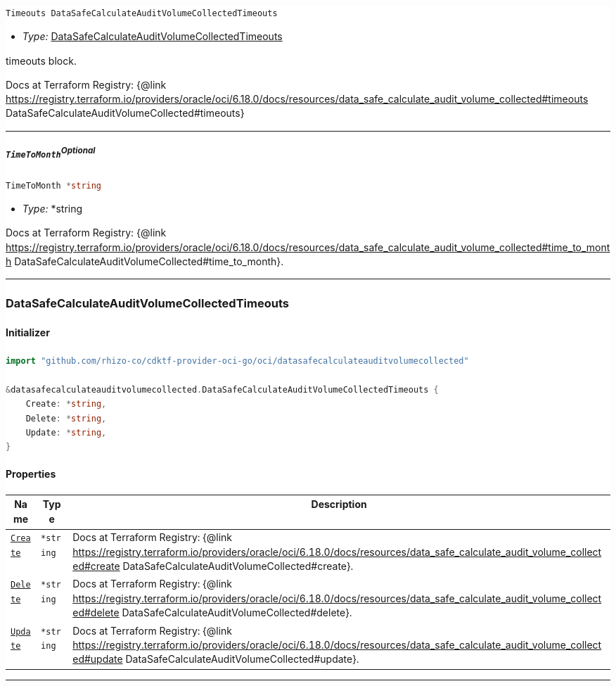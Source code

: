 ```go
Timeouts DataSafeCalculateAuditVolumeCollectedTimeouts
```

- *Type:* <a href="#rhizo-co-terraform-provider-oci.dataSafeCalculateAuditVolumeCollected.DataSafeCalculateAuditVolumeCollectedTimeouts">DataSafeCalculateAuditVolumeCollectedTimeouts</a>

timeouts block.

Docs at Terraform Registry: {@link https://registry.terraform.io/providers/oracle/oci/6.18.0/docs/resources/data_safe_calculate_audit_volume_collected#timeouts DataSafeCalculateAuditVolumeCollected#timeouts}

---

##### `TimeToMonth`<sup>Optional</sup> <a name="TimeToMonth" id="rhizo-co-terraform-provider-oci.dataSafeCalculateAuditVolumeCollected.DataSafeCalculateAuditVolumeCollectedConfig.property.timeToMonth"></a>

```go
TimeToMonth *string
```

- *Type:* *string

Docs at Terraform Registry: {@link https://registry.terraform.io/providers/oracle/oci/6.18.0/docs/resources/data_safe_calculate_audit_volume_collected#time_to_month DataSafeCalculateAuditVolumeCollected#time_to_month}.

---

### DataSafeCalculateAuditVolumeCollectedTimeouts <a name="DataSafeCalculateAuditVolumeCollectedTimeouts" id="rhizo-co-terraform-provider-oci.dataSafeCalculateAuditVolumeCollected.DataSafeCalculateAuditVolumeCollectedTimeouts"></a>

#### Initializer <a name="Initializer" id="rhizo-co-terraform-provider-oci.dataSafeCalculateAuditVolumeCollected.DataSafeCalculateAuditVolumeCollectedTimeouts.Initializer"></a>

```go
import "github.com/rhizo-co/cdktf-provider-oci-go/oci/datasafecalculateauditvolumecollected"

&datasafecalculateauditvolumecollected.DataSafeCalculateAuditVolumeCollectedTimeouts {
	Create: *string,
	Delete: *string,
	Update: *string,
}
```

#### Properties <a name="Properties" id="Properties"></a>

| **Name** | **Type** | **Description** |
| --- | --- | --- |
| <code><a href="#rhizo-co-terraform-provider-oci.dataSafeCalculateAuditVolumeCollected.DataSafeCalculateAuditVolumeCollectedTimeouts.property.create">Create</a></code> | <code>*string</code> | Docs at Terraform Registry: {@link https://registry.terraform.io/providers/oracle/oci/6.18.0/docs/resources/data_safe_calculate_audit_volume_collected#create DataSafeCalculateAuditVolumeCollected#create}. |
| <code><a href="#rhizo-co-terraform-provider-oci.dataSafeCalculateAuditVolumeCollected.DataSafeCalculateAuditVolumeCollectedTimeouts.property.delete">Delete</a></code> | <code>*string</code> | Docs at Terraform Registry: {@link https://registry.terraform.io/providers/oracle/oci/6.18.0/docs/resources/data_safe_calculate_audit_volume_collected#delete DataSafeCalculateAuditVolumeCollected#delete}. |
| <code><a href="#rhizo-co-terraform-provider-oci.dataSafeCalculateAuditVolumeCollected.DataSafeCalculateAuditVolumeCollectedTimeouts.property.update">Update</a></code> | <code>*string</code> | Docs at Terraform Registry: {@link https://registry.terraform.io/providers/oracle/oci/6.18.0/docs/resources/data_safe_calculate_audit_volume_collected#update DataSafeCalculateAuditVolumeCollected#update}. |

---